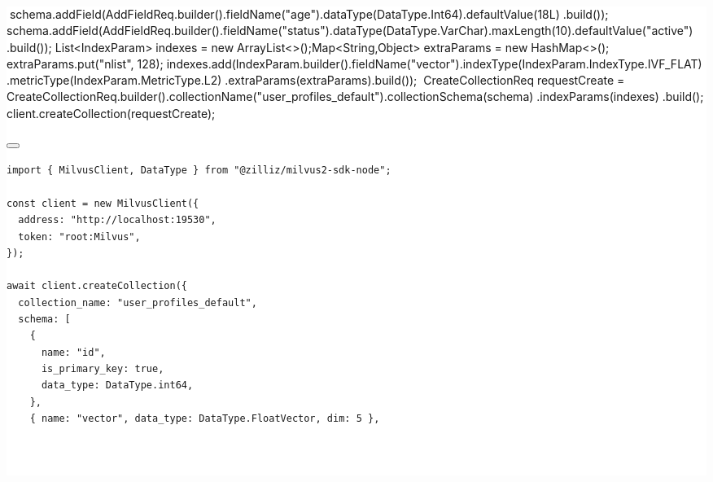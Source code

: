 ​
schema.addField(AddFieldReq.builder()​
        .fieldName(<span class="hljs-string">&quot;age&quot;</span>)​
        .dataType(DataType.Int64)​
        .defaultValue(<span class="hljs-number">18L</span>)​
        .build());​
​
schema.addField(AddFieldReq.builder()​
        .fieldName(<span class="hljs-string">&quot;status&quot;</span>)​
        .dataType(DataType.VarChar)​
        .maxLength(<span class="hljs-number">10</span>)​
        .defaultValue(<span class="hljs-string">&quot;active&quot;</span>)​
        .build());​
​
List&lt;IndexParam&gt; indexes = <span class="hljs-keyword">new</span> <span class="hljs-title class_">ArrayList</span>&lt;&gt;();​
Map&lt;String,Object&gt; extraParams = <span class="hljs-keyword">new</span> <span class="hljs-title class_">HashMap</span>&lt;&gt;();​
extraParams.put(<span class="hljs-string">&quot;nlist&quot;</span>, <span class="hljs-number">128</span>);​
indexes.add(IndexParam.builder()​
        .fieldName(<span class="hljs-string">&quot;vector&quot;</span>)​
        .indexType(IndexParam.IndexType.IVF_FLAT)​
        .metricType(IndexParam.MetricType.L2)​
        .extraParams(extraParams)​
        .build());​
​
<span class="hljs-type">CreateCollectionReq</span> <span class="hljs-variable">requestCreate</span> <span class="hljs-operator">=</span> CreateCollectionReq.builder()​
        .collectionName(<span class="hljs-string">&quot;user_profiles_default&quot;</span>)​
        .collectionSchema(schema)​
        .indexParams(indexes)​
        .build();​
client.createCollection(requestCreate);​

<button class="copy-code-btn"></button></code></pre>
<pre><code translate="no" class="language-javascript"><span class="hljs-keyword">import</span> { <span class="hljs-title class_">MilvusClient</span>, <span class="hljs-title class_">DataType</span> } <span class="hljs-keyword">from</span> <span class="hljs-string">&quot;@zilliz/milvus2-sdk-node&quot;</span>;​
​
<span class="hljs-keyword">const</span> client = <span class="hljs-keyword">new</span> <span class="hljs-title class_">MilvusClient</span>({​
  <span class="hljs-attr">address</span>: <span class="hljs-string">&quot;http://localhost:19530&quot;</span>,​
  <span class="hljs-attr">token</span>: <span class="hljs-string">&quot;root:Milvus&quot;</span>,​
});​
​
<span class="hljs-keyword">await</span> client.<span class="hljs-title function_">createCollection</span>({​
  <span class="hljs-attr">collection_name</span>: <span class="hljs-string">&quot;user_profiles_default&quot;</span>,​
  <span class="hljs-attr">schema</span>: [​
    {​
      <span class="hljs-attr">name</span>: <span class="hljs-string">&quot;id&quot;</span>,​
      <span class="hljs-attr">is_primary_key</span>: <span class="hljs-literal">true</span>,​
      <span class="hljs-attr">data_type</span>: <span class="hljs-title class_">DataType</span>.<span class="hljs-property">int64</span>,​
    },​
    { <span class="hljs-attr">name</span>: <span class="hljs-string">&quot;vector&quot;</span>, <span class="hljs-attr">data_type</span>: <span class="hljs-title class_">DataType</span>.<span class="hljs-property">FloatVector</span>, <span class="hljs-attr">dim</span>: <span class="hljs-number">5</span> },​